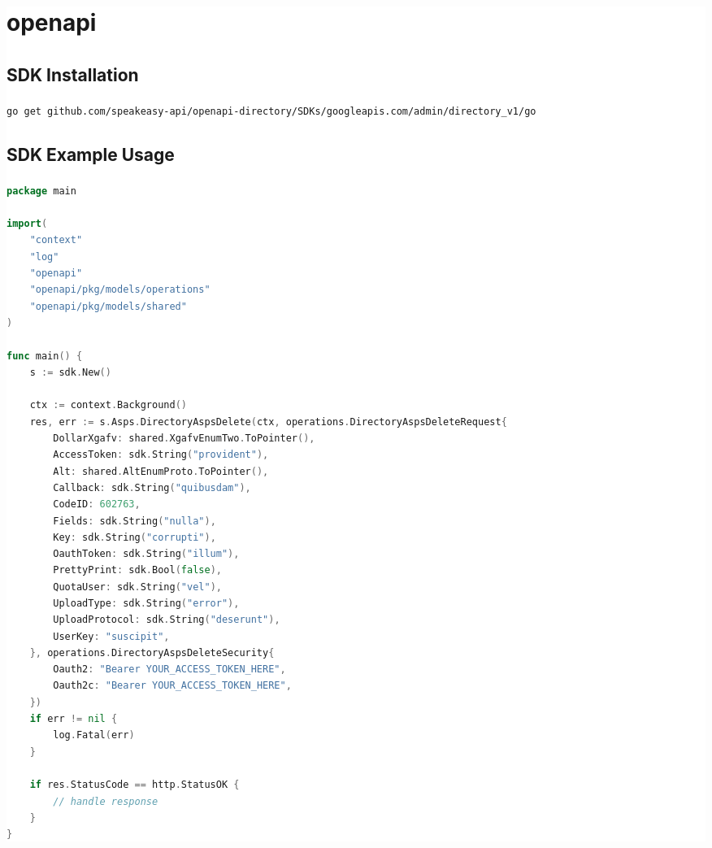 # openapi


## SDK Installation

```bash
go get github.com/speakeasy-api/openapi-directory/SDKs/googleapis.com/admin/directory_v1/go
```


## SDK Example Usage

```go
package main

import(
	"context"
	"log"
	"openapi"
	"openapi/pkg/models/operations"
	"openapi/pkg/models/shared"
)

func main() {
    s := sdk.New()

    ctx := context.Background()
    res, err := s.Asps.DirectoryAspsDelete(ctx, operations.DirectoryAspsDeleteRequest{
        DollarXgafv: shared.XgafvEnumTwo.ToPointer(),
        AccessToken: sdk.String("provident"),
        Alt: shared.AltEnumProto.ToPointer(),
        Callback: sdk.String("quibusdam"),
        CodeID: 602763,
        Fields: sdk.String("nulla"),
        Key: sdk.String("corrupti"),
        OauthToken: sdk.String("illum"),
        PrettyPrint: sdk.Bool(false),
        QuotaUser: sdk.String("vel"),
        UploadType: sdk.String("error"),
        UploadProtocol: sdk.String("deserunt"),
        UserKey: "suscipit",
    }, operations.DirectoryAspsDeleteSecurity{
        Oauth2: "Bearer YOUR_ACCESS_TOKEN_HERE",
        Oauth2c: "Bearer YOUR_ACCESS_TOKEN_HERE",
    })
    if err != nil {
        log.Fatal(err)
    }

    if res.StatusCode == http.StatusOK {
        // handle response
    }
}
```
